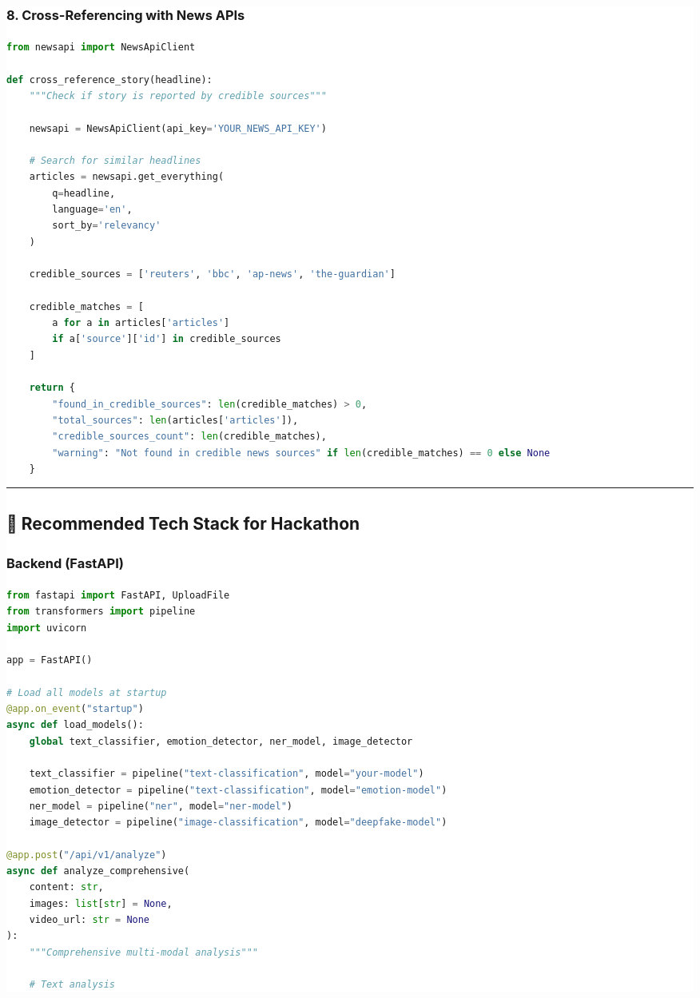 
### **8. Cross-Referencing with News APIs**

```python
from newsapi import NewsApiClient

def cross_reference_story(headline):
    """Check if story is reported by credible sources"""
    
    newsapi = NewsApiClient(api_key='YOUR_NEWS_API_KEY')
    
    # Search for similar headlines
    articles = newsapi.get_everything(
        q=headline,
        language='en',
        sort_by='relevancy'
    )
    
    credible_sources = ['reuters', 'bbc', 'ap-news', 'the-guardian']
    
    credible_matches = [
        a for a in articles['articles']
        if a['source']['id'] in credible_sources
    ]
    
    return {
        "found_in_credible_sources": len(credible_matches) > 0,
        "total_sources": len(articles['articles']),
        "credible_sources_count": len(credible_matches),
        "warning": "Not found in credible news sources" if len(credible_matches) == 0 else None
    }
```

---

## 🎯 Recommended Tech Stack for Hackathon

### **Backend (FastAPI)**
```python
from fastapi import FastAPI, UploadFile
from transformers import pipeline
import uvicorn

app = FastAPI()

# Load all models at startup
@app.on_event("startup")
async def load_models():
    global text_classifier, emotion_detector, ner_model, image_detector
    
    text_classifier = pipeline("text-classification", model="your-model")
    emotion_detector = pipeline("text-classification", model="emotion-model")
    ner_model = pipeline("ner", model="ner-model")
    image_detector = pipeline("image-classification", model="deepfake-model")

@app.post("/api/v1/analyze")
async def analyze_comprehensive(
    content: str,
    images: list[str] = None,
    video_url: str = None
):
    """Comprehensive multi-modal analysis"""
    
    # Text analysis
```